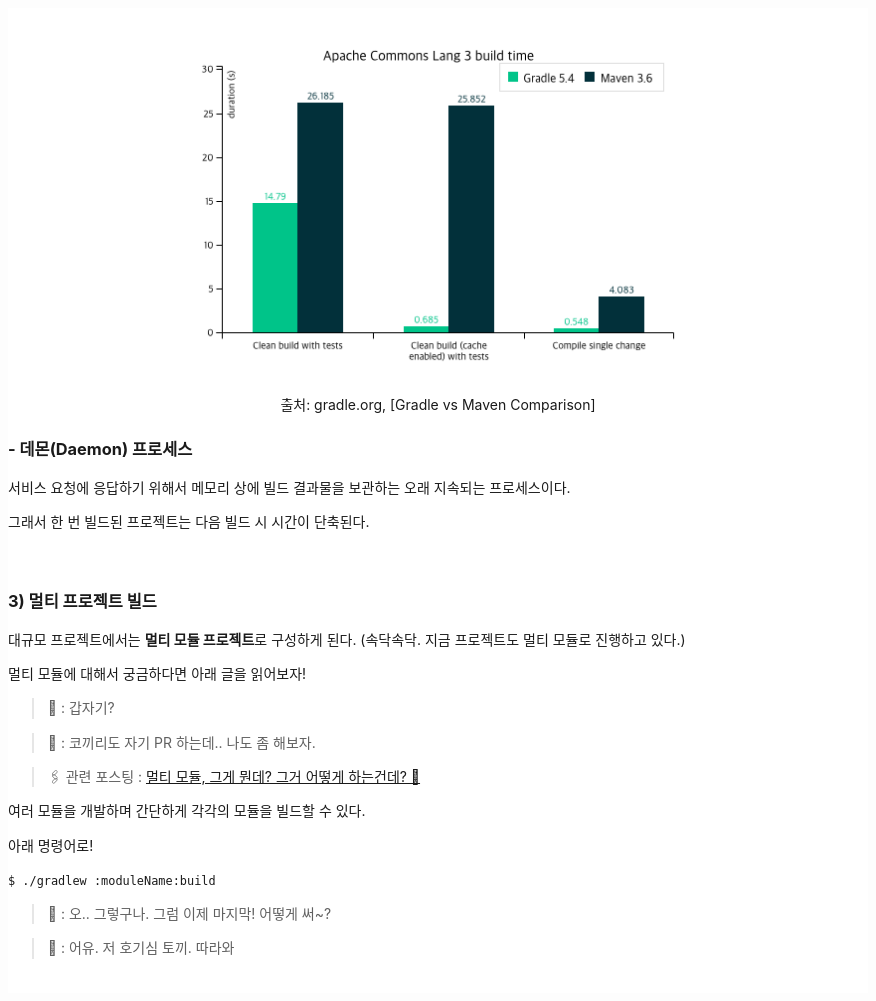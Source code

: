 <br>

<div align='center'>
    <img src="img/java_gradle_2.png" width="500px">
    <p>출처: gradle.org, [Gradle vs Maven Comparison]</p>
</div>

### - 데몬(Daemon) 프로세스

서비스 요청에 응답하기 위해서 메모리 상에 빌드 결과물을 보관하는 오래 지속되는 프로세스이다.

그래서 한 번 빌드된 프로젝트는 다음 빌드 시 시간이 단축된다.

<br>

### 3\) 멀티 프로젝트 빌드

대규모 프로젝트에서는 **멀티 모듈 프로젝트**로 구성하게 된다. (속닥속닥. 지금 프로젝트도 멀티 모듈로 진행하고 있다.)

멀티 모듈에 대해서 궁금하다면 아래 글을 읽어보자!

> 🤖 : 갑자기?

> 🐰 : 코끼리도 자기 PR 하는데.. 나도 좀 해보자.

> 🖇️ 관련 포스팅 : [멀티 모듈, 그게 뭔데? 그거 어떻게 하는건데? 🧐](https://hello-judy-world.tistory.com/204)

여러 모듈을 개발하며 간단하게 각각의 모듈을 빌드할 수 있다.

아래 명령어로!

```
$ ./gradlew :moduleName:build
```

> 🐰 : 오.. 그렇구나. 그럼 이제 마지막! 어떻게 써~?

> 🤖 : 어유. 저 호기심 토끼. 따라와

<br>
